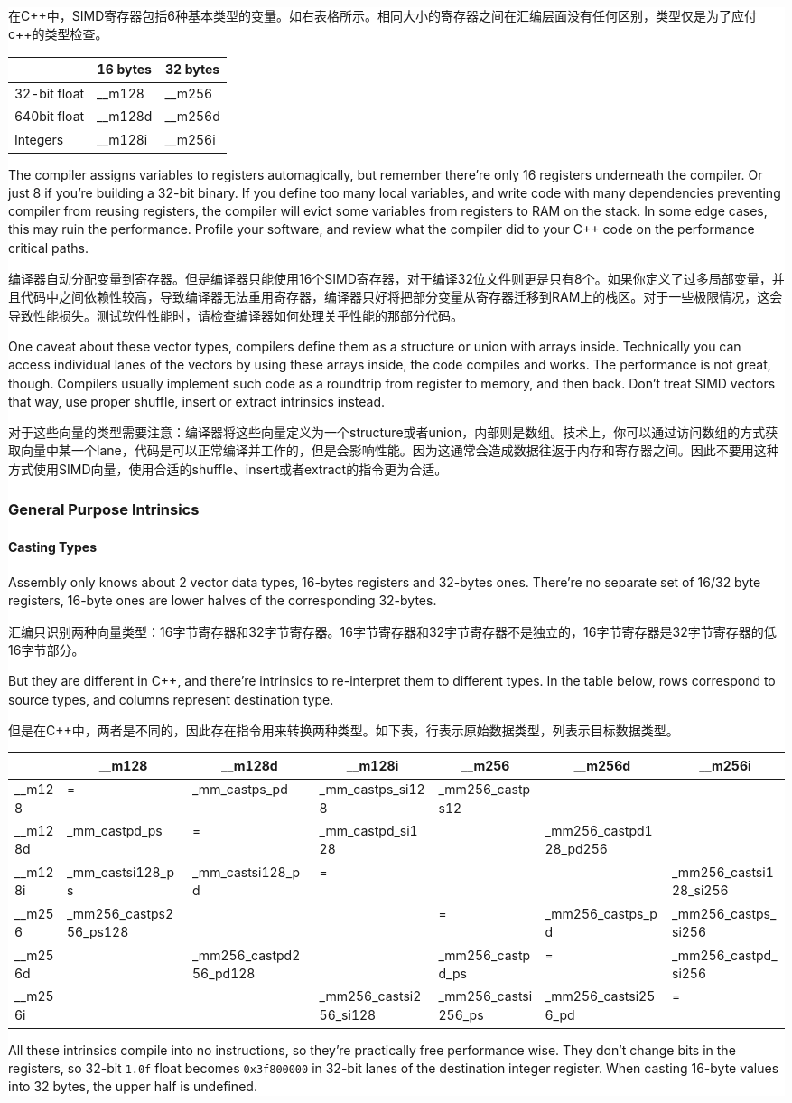 在C++中，SIMD寄存器包括6种基本类型的变量。如右表格所示。相同大小的寄存器之间在汇编层面没有任何区别，类型仅是为了应付c++的类型检查。

|              | 16 bytes | 32 bytes |
| ------------ | -------- | -------- |
| 32-bit float | __m128   | __m256   |
| 640bit float | __m128d  | __m256d  |
| Integers     | __m128i  | __m256i  |

The compiler assigns variables to registers automagically, but remember there’re only 16 registers underneath the compiler. Or just 8 if you’re building a 32-bit binary. If you define too many local variables, and write code with many dependencies preventing compiler from reusing registers, the compiler will evict some variables from registers to RAM on the stack. In some edge cases, this may ruin the performance. Profile your software, and review what the compiler did to your C++ code on the performance critical paths.

编译器自动分配变量到寄存器。但是编译器只能使用16个SIMD寄存器，对于编译32位文件则更是只有8个。如果你定义了过多局部变量，并且代码中之间依赖性较高，导致编译器无法重用寄存器，编译器只好将把部分变量从寄存器迁移到RAM上的栈区。对于一些极限情况，这会导致性能损失。测试软件性能时，请检查编译器如何处理关乎性能的那部分代码。

One caveat about these vector types, compilers define them as a structure or union with arrays inside. Technically you can access individual lanes of the vectors by using these arrays inside, the code compiles and works. The performance is not great, though. Compilers usually implement such code as a roundtrip from register to memory, and then back. Don’t treat SIMD vectors that way, use proper shuffle, insert or extract intrinsics instead.

对于这些向量的类型需要注意：编译器将这些向量定义为一个structure或者union，内部则是数组。技术上，你可以通过访问数组的方式获取向量中某一个lane，代码是可以正常编译并工作的，但是会影响性能。因为这通常会造成数据往返于内存和寄存器之间。因此不要用这种方式使用SIMD向量，使用合适的shuffle、insert或者extract的指令更为合适。

### General Purpose Intrinsics
#### Casting Types
Assembly only knows about 2 vector data types, 16-bytes registers and 32-bytes ones. There’re no separate set of 16/32 byte registers, 16-byte ones are lower halves of the corresponding 32-bytes.

汇编只识别两种向量类型：16字节寄存器和32字节寄存器。16字节寄存器和32字节寄存器不是独立的，16字节寄存器是32字节寄存器的低16字节部分。

But they are different in C++, and there’re intrinsics to re-interpret them to different types. In the table below, rows correspond to source types, and columns represent destination type.

但是在C++中，两者是不同的，因此存在指令用来转换两种类型。如下表，行表示原始数据类型，列表示目标数据类型。

|         | __m128                 | __m128d                | __m128i                | __m256              | __m256d                | __m256i                |
| ------- | ---------------------- | ---------------------- | ---------------------- | ------------------- | ---------------------- | ---------------------- |
| __m128  | =                      | _mm_castps_pd          | _mm_castps_si128       | _mm256_castps12     |                        |                        |
| __m128d | _mm_castpd_ps          | =                      | _mm_castpd_si128       |                     | _mm256_castpd128_pd256 |                        |
| __m128i | _mm_castsi128_ps       | _mm_castsi128_pd       | =                      |                     |                        | _mm256_castsi128_si256 |
| __m256  | _mm256_castps256_ps128 |                        |                        | =                   | _mm256_castps_pd       | _mm256_castps_si256    |
| __m256d |                        | _mm256_castpd256_pd128 |                        | _mm256_castpd_ps    | =                      | _mm256_castpd_si256    |
| __m256i |                        |                        | _mm256_castsi256_si128 | _mm256_castsi256_ps | _mm256_castsi256_pd    | =                      |

All these intrinsics compile into no instructions, so they’re practically free performance wise. They don’t change bits in the registers, so 32-bit `1.0f` float becomes `0x3f800000` in 32-bit lanes of the destination integer register. When casting 16-byte values into 32 bytes, the upper half is undefined.
